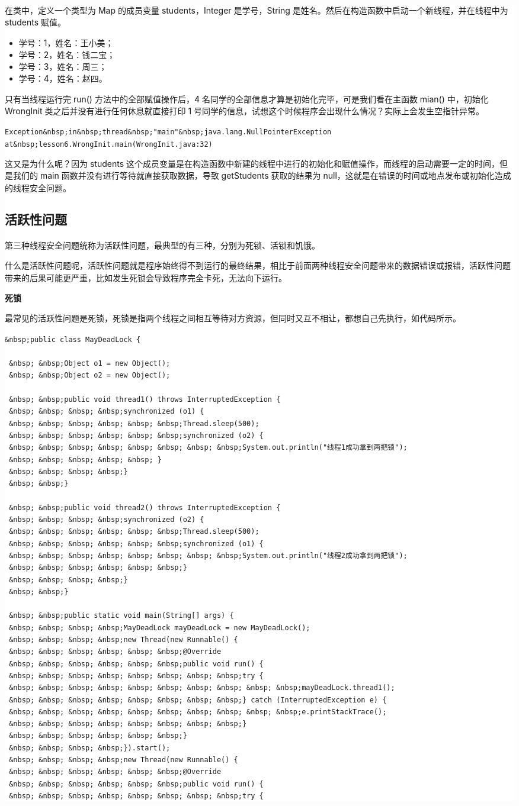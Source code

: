 在类中，定义一个类型为 Map 的成员变量 students，Integer 是学号，String 是姓名。然后在构造函数中启动一个新线程，并在线程中为 students 赋值。

* 学号：1，姓名：王小美；
* 学号：2，姓名：钱二宝；
* 学号：3，姓名：周三；
* 学号：4，姓名：赵四。

只有当线程运行完 run() 方法中的全部赋值操作后，4 名同学的全部信息才算是初始化完毕，可是我们看在主函数 mian() 中，初始化 WrongInit 类之后并没有进行任何休息就直接打印 1 号同学的信息，试想这个时候程序会出现什么情况？实际上会发生空指针异常。

```
Exception&nbsp;in&nbsp;thread&nbsp;"main"&nbsp;java.lang.NullPointerException
at&nbsp;lesson6.WrongInit.main(WrongInit.java:32)
```

这又是为什么呢？因为 students 这个成员变量是在构造函数中新建的线程中进行的初始化和赋值操作，而线程的启动需要一定的时间，但是我们的 main 函数并没有进行等待就直接获取数据，导致 getStudents 获取的结果为 null，这就是在错误的时间或地点发布或初始化造成的线程安全问题。

## 活跃性问题

第三种线程安全问题统称为活跃性问题，最典型的有三种，分别为死锁、活锁和饥饿。

什么是活跃性问题呢，活跃性问题就是程序始终得不到运行的最终结果，相比于前面两种线程安全问题带来的数据错误或报错，活跃性问题带来的后果可能更严重，比如发生死锁会导致程序完全卡死，无法向下运行。

**死锁**

最常见的活跃性问题是死锁，死锁是指两个线程之间相互等待对方资源，但同时又互不相让，都想自己先执行，如代码所示。

```
&nbsp;public class MayDeadLock {
 
 &nbsp; &nbsp;Object o1 = new Object();
 &nbsp; &nbsp;Object o2 = new Object();
 
 &nbsp; &nbsp;public void thread1() throws InterruptedException {
 &nbsp; &nbsp; &nbsp; &nbsp;synchronized (o1) {
 &nbsp; &nbsp; &nbsp; &nbsp; &nbsp; &nbsp;Thread.sleep(500);
 &nbsp; &nbsp; &nbsp; &nbsp; &nbsp; &nbsp;synchronized (o2) {
 &nbsp; &nbsp; &nbsp; &nbsp; &nbsp; &nbsp; &nbsp; &nbsp;System.out.println("线程1成功拿到两把锁");
 &nbsp; &nbsp; &nbsp; &nbsp; &nbsp; }
 &nbsp; &nbsp; &nbsp; &nbsp;}
 &nbsp; &nbsp;}
 
 &nbsp; &nbsp;public void thread2() throws InterruptedException {
 &nbsp; &nbsp; &nbsp; &nbsp;synchronized (o2) {
 &nbsp; &nbsp; &nbsp; &nbsp; &nbsp; &nbsp;Thread.sleep(500);
 &nbsp; &nbsp; &nbsp; &nbsp; &nbsp; &nbsp;synchronized (o1) {
 &nbsp; &nbsp; &nbsp; &nbsp; &nbsp; &nbsp; &nbsp; &nbsp;System.out.println("线程2成功拿到两把锁");
 &nbsp; &nbsp; &nbsp; &nbsp; &nbsp; &nbsp;}
 &nbsp; &nbsp; &nbsp; &nbsp;}
 &nbsp; &nbsp;}
 
 &nbsp; &nbsp;public static void main(String[] args) {
 &nbsp; &nbsp; &nbsp; &nbsp;MayDeadLock mayDeadLock = new MayDeadLock();
 &nbsp; &nbsp; &nbsp; &nbsp;new Thread(new Runnable() {
 &nbsp; &nbsp; &nbsp; &nbsp; &nbsp; &nbsp;@Override
 &nbsp; &nbsp; &nbsp; &nbsp; &nbsp; &nbsp;public void run() {
 &nbsp; &nbsp; &nbsp; &nbsp; &nbsp; &nbsp; &nbsp; &nbsp;try {
 &nbsp; &nbsp; &nbsp; &nbsp; &nbsp; &nbsp; &nbsp; &nbsp; &nbsp; &nbsp;mayDeadLock.thread1();
 &nbsp; &nbsp; &nbsp; &nbsp; &nbsp; &nbsp; &nbsp; &nbsp;} catch (InterruptedException e) {
 &nbsp; &nbsp; &nbsp; &nbsp; &nbsp; &nbsp; &nbsp; &nbsp; &nbsp; &nbsp;e.printStackTrace();
 &nbsp; &nbsp; &nbsp; &nbsp; &nbsp; &nbsp; &nbsp; &nbsp;}
 &nbsp; &nbsp; &nbsp; &nbsp; &nbsp; &nbsp;}
 &nbsp; &nbsp; &nbsp; &nbsp;}).start();
 &nbsp; &nbsp; &nbsp; &nbsp;new Thread(new Runnable() {
 &nbsp; &nbsp; &nbsp; &nbsp; &nbsp; &nbsp;@Override
 &nbsp; &nbsp; &nbsp; &nbsp; &nbsp; &nbsp;public void run() {
 &nbsp; &nbsp; &nbsp; &nbsp; &nbsp; &nbsp; &nbsp; &nbsp;try {
```